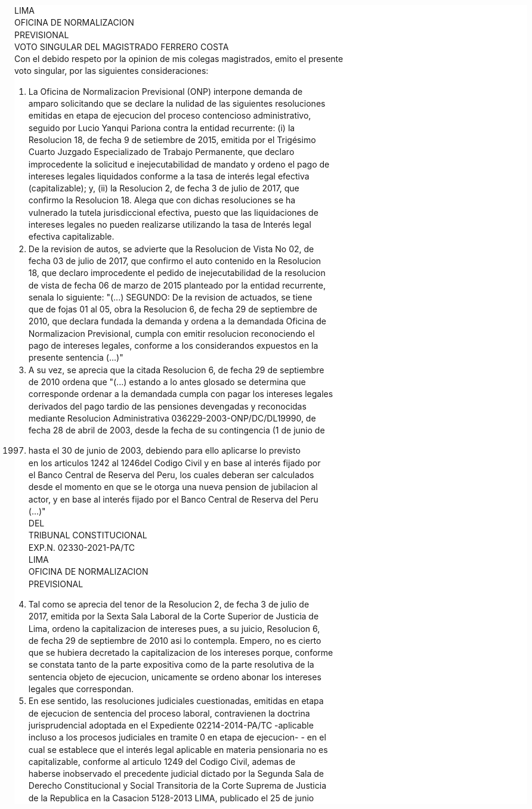 LIMA  
OFICINA DE NORMALIZACION  
PREVISIONAL  
VOTO SINGULAR DEL MAGISTRADO FERRERO COSTA  
Con el debido respeto por la opinion de mis colegas magistrados, emito el presente  
voto singular, por las siguientes consideraciones:  
1. La Oficina de Normalizacion Previsional (ONP) interpone demanda de  
amparo solicitando que se declare la nulidad de las siguientes resoluciones  
emitidas en etapa de ejecucion del proceso contencioso administrativo,  
seguido por Lucio Yanqui Pariona contra la entidad recurrente: (i) la  
Resolucion 18, de fecha 9 de setiembre de 2015, emitida por el Trigésimo  
Cuarto Juzgado Especializado de Trabajo Permanente, que declaro  
improcedente la solicitud e inejecutabilidad de mandato y ordeno el pago de  
intereses legales liquidados conforme a la tasa de interés legal efectiva  
(capitalizable); y, (ii) la Resolucion 2, de fecha 3 de julio de 2017, que  
confirmo la Resolucion 18. Alega que con dichas resoluciones se ha  
vulnerado la tutela jurisdiccional efectiva, puesto que las liquidaciones de  
intereses legales no pueden realizarse utilizando la tasa de Interés legal  
efectiva capitalizable.  
2. De la revision de autos, se advierte que la Resolucion de Vista No 02, de  
fecha 03 de julio de 2017, que confirmo el auto contenido en la Resolucion  
18, que declaro improcedente el pedido de inejecutabilidad de la resolucion  
de vista de fecha 06 de marzo de 2015 planteado por la entidad recurrente,  
senala lo siguiente: "(...) SEGUNDO: De la revision de actuados, se tiene  
que de fojas 01 al 05, obra la Resolucion 6, de fecha 29 de septiembre de  
2010, que declara fundada la demanda y ordena a la demandada Oficina de  
Normalizacion Previsional, cumpla con emitir resolucion reconociendo el  
pago de intereses legales, conforme a los considerandos expuestos en la  
presente sentencia (...)"  
3. A su vez, se aprecia que la citada Resolucion 6, de fecha 29 de septiembre  
de 2010 ordena que "(...) estando a lo antes glosado se determina que  
corresponde ordenar a la demandada cumpla con pagar los intereses legales  
derivados del pago tardio de las pensiones devengadas y reconocidas  
mediante Resolucion Administrativa 036229-2003-ONP/DC/DL19990, de  
fecha 28 de abril de 2003, desde la fecha de su contingencia (1 de junio de  
1997) hasta el 30 de junio de 2003, debiendo para ello aplicarse lo previsto  
en los articulos 1242 al 1246del Codigo Civil y en base al interés fijado por  
el Banco Central de Reserva del Peru, los cuales deberan ser calculados  
desde el momento en que se le otorga una nueva pension de jubilacion al  
actor, y en base al interés fijado por el Banco Central de Reserva del Peru  
(...)"  
DEL  
TRIBUNAL CONSTITUCIONAL  
EXP.N. 02330-2021-PA/TC  
LIMA  
OFICINA DE NORMALIZACION  
PREVISIONAL  
4. Tal como se aprecia del tenor de la Resolucion 2, de fecha 3 de julio de  
2017, emitida por la Sexta Sala Laboral de la Corte Superior de Justicia de  
Lima, ordeno la capitalizacion de intereses pues, a su juicio, Resolucion 6,  
de fecha 29 de septiembre de 2010 asi lo contempla. Empero, no es cierto  
que se hubiera decretado la capitalizacion de los intereses porque, conforme  
se constata tanto de la parte expositiva como de la parte resolutiva de la  
sentencia objeto de ejecucion, unicamente se ordeno abonar los intereses  
legales que correspondan.  
5. En ese sentido, las resoluciones judiciales cuestionadas, emitidas en etapa  
de ejecucion de sentencia del proceso laboral, contravienen la doctrina  
jurisprudencial adoptada en el Expediente 02214-2014-PA/TC -aplicable  
incluso a los procesos judiciales en tramite 0 en etapa de ejecucion- - en el  
cual se establece que el interés legal aplicable en materia pensionaria no es  
capitalizable, conforme al articulo 1249 del Codigo Civil, ademas de  
haberse inobservado el precedente judicial dictado por la Segunda Sala de  
Derecho Constitucional y Social Transitoria de la Corte Suprema de Justicia  
de la Republica en la Casacion 5128-2013 LIMA, publicado el 25 de junio  